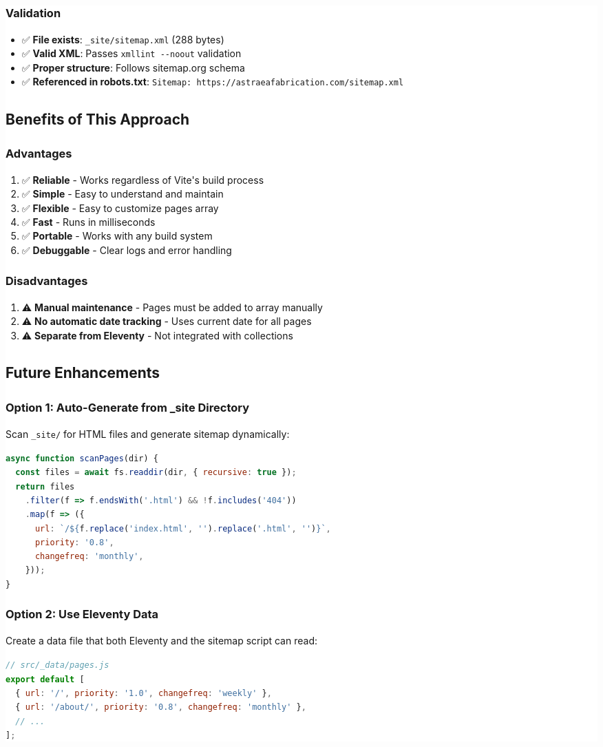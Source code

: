 ### Validation

- ✅ **File exists**: `_site/sitemap.xml` (288 bytes)
- ✅ **Valid XML**: Passes `xmllint --noout` validation
- ✅ **Proper structure**: Follows sitemap.org schema
- ✅ **Referenced in robots.txt**: `Sitemap: https://astraeafabrication.com/sitemap.xml`

## Benefits of This Approach

### Advantages

1. ✅ **Reliable** - Works regardless of Vite's build process
2. ✅ **Simple** - Easy to understand and maintain
3. ✅ **Flexible** - Easy to customize pages array
4. ✅ **Fast** - Runs in milliseconds
5. ✅ **Portable** - Works with any build system
6. ✅ **Debuggable** - Clear logs and error handling

### Disadvantages

1. ⚠️ **Manual maintenance** - Pages must be added to array manually
2. ⚠️ **No automatic date tracking** - Uses current date for all pages
3. ⚠️ **Separate from Eleventy** - Not integrated with collections

## Future Enhancements

### Option 1: Auto-Generate from _site Directory

Scan `_site/` for HTML files and generate sitemap dynamically:

```javascript
async function scanPages(dir) {
  const files = await fs.readdir(dir, { recursive: true });
  return files
    .filter(f => f.endsWith('.html') && !f.includes('404'))
    .map(f => ({
      url: `/${f.replace('index.html', '').replace('.html', '')}`,
      priority: '0.8',
      changefreq: 'monthly',
    }));
}
```

### Option 2: Use Eleventy Data

Create a data file that both Eleventy and the sitemap script can read:

```javascript
// src/_data/pages.js
export default [
  { url: '/', priority: '1.0', changefreq: 'weekly' },
  { url: '/about/', priority: '0.8', changefreq: 'monthly' },
  // ...
];
```
